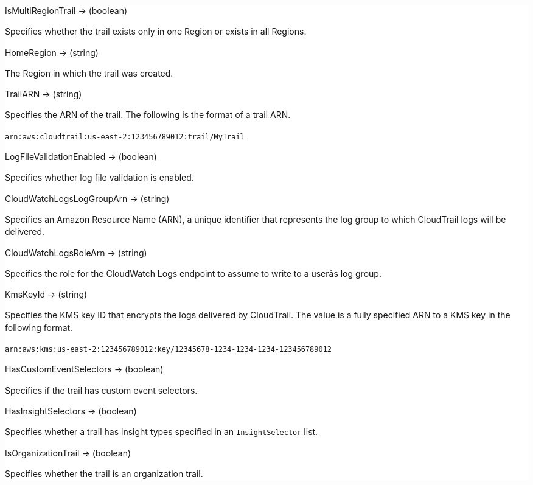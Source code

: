 IsMultiRegionTrail -> (boolean)

Specifies whether the trail exists only in one Region or exists in all Regions.

HomeRegion -> (string)

The Region in which the trail was created.

TrailARN -> (string)

Specifies the ARN of the trail. The following is the format of a trail ARN.

`arn:aws:cloudtrail:us-east-2:123456789012:trail/MyTrail`

LogFileValidationEnabled -> (boolean)

Specifies whether log file validation is enabled.

CloudWatchLogsLogGroupArn -> (string)

Specifies an Amazon Resource Name (ARN), a unique identifier that represents the log group to which CloudTrail logs will be delivered.

CloudWatchLogsRoleArn -> (string)

Specifies the role for the CloudWatch Logs endpoint to assume to write to a userâs log group.

KmsKeyId -> (string)

Specifies the KMS key ID that encrypts the logs delivered by CloudTrail. The value is a fully specified ARN to a KMS key in the following format.

`arn:aws:kms:us-east-2:123456789012:key/12345678-1234-1234-1234-123456789012`

HasCustomEventSelectors -> (boolean)

Specifies if the trail has custom event selectors.

HasInsightSelectors -> (boolean)

Specifies whether a trail has insight types specified in an `InsightSelector` list.

IsOrganizationTrail -> (boolean)

Specifies whether the trail is an organization trail.